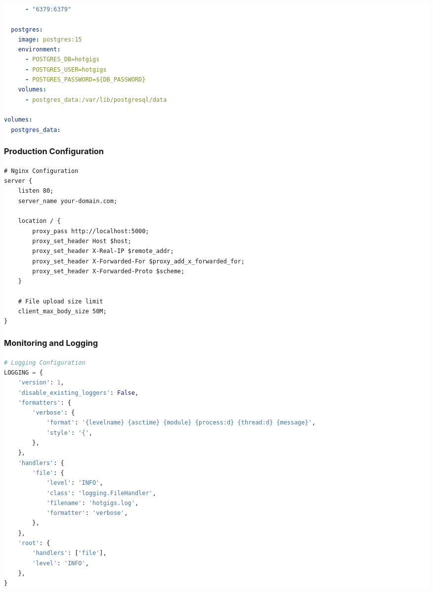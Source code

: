 ```yaml
      - "6379:6379"

  postgres:
    image: postgres:15
    environment:
      - POSTGRES_DB=hotgigs
      - POSTGRES_USER=hotgigs
      - POSTGRES_PASSWORD=${DB_PASSWORD}
    volumes:
      - postgres_data:/var/lib/postgresql/data

volumes:
  postgres_data:
```

### Production Configuration

```nginx
# Nginx Configuration
server {
    listen 80;
    server_name your-domain.com;

    location / {
        proxy_pass http://localhost:5000;
        proxy_set_header Host $host;
        proxy_set_header X-Real-IP $remote_addr;
        proxy_set_header X-Forwarded-For $proxy_add_x_forwarded_for;
        proxy_set_header X-Forwarded-Proto $scheme;
    }

    # File upload size limit
    client_max_body_size 50M;
}
```

### Monitoring and Logging

```python
# Logging Configuration
LOGGING = {
    'version': 1,
    'disable_existing_loggers': False,
    'formatters': {
        'verbose': {
            'format': '{levelname} {asctime} {module} {process:d} {thread:d} {message}',
            'style': '{',
        },
    },
    'handlers': {
        'file': {
            'level': 'INFO',
            'class': 'logging.FileHandler',
            'filename': 'hotgigs.log',
            'formatter': 'verbose',
        },
    },
    'root': {
        'handlers': ['file'],
        'level': 'INFO',
    },
}
```
